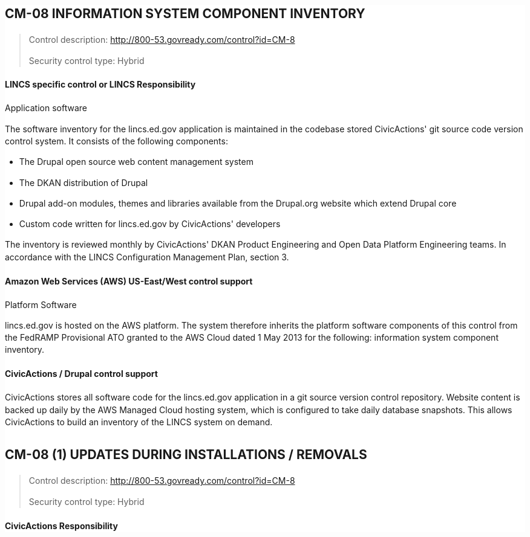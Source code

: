 ## CM-08 INFORMATION SYSTEM COMPONENT INVENTORY

> Control description: <http://800-53.govready.com/control?id=CM-8>
> 
> 
> 
> Security control type: Hybrid


#### LINCS specific control or LINCS Responsibility

Application software

The software inventory for the lincs.ed.gov application is maintained in the codebase stored CivicActions' git source code version control system. It consists of the following components:

* The Drupal open source web content management system

* The DKAN distribution of Drupal

* Drupal add-on modules, themes and libraries available from the Drupal.org website which extend Drupal core

* Custom code written for lincs.ed.gov by CivicActions' developers

The inventory is reviewed monthly by CivicActions' DKAN Product Engineering and Open Data Platform Engineering teams. In accordance with the LINCS Configuration Management Plan, section 3.



#### Amazon Web Services (AWS) US-East/West control support

Platform Software

lincs.ed.gov is hosted on the AWS platform. The system therefore inherits the platform software components of this control from the FedRAMP Provisional ATO granted to the AWS Cloud dated 1 May 2013 for the following:  information system component inventory.



#### CivicActions / Drupal control support

CivicActions stores all software code for the lincs.ed.gov application in a git source version control repository. Website content is backed up daily by the AWS Managed Cloud hosting system, which is configured to take daily database snapshots. This allows CivicActions to build an inventory of the LINCS system on demand.



## CM-08 (1) UPDATES DURING INSTALLATIONS / REMOVALS

> Control description: <http://800-53.govready.com/control?id=CM-8>
> 
> 
> 
> Security control type: Hybrid


#### CivicActions Responsibility
